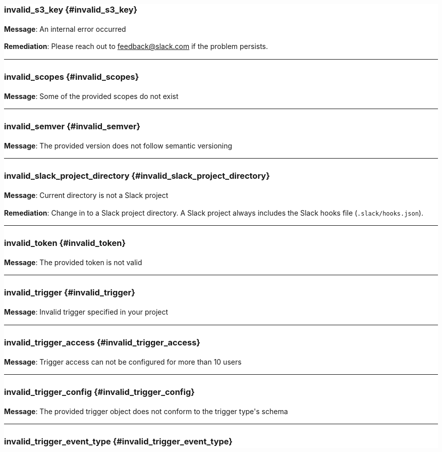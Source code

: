 ### invalid_s3_key {#invalid_s3_key}

**Message**: An internal error occurred

**Remediation**: Please reach out to feedback@slack.com if the problem persists.

---

### invalid_scopes {#invalid_scopes}

**Message**: Some of the provided scopes do not exist

---

### invalid_semver {#invalid_semver}

**Message**: The provided version does not follow semantic versioning

---

### invalid_slack_project_directory {#invalid_slack_project_directory}

**Message**: Current directory is not a Slack project

**Remediation**: Change in to a Slack project directory. A Slack project always includes the Slack hooks file (`.slack/hooks.json`).

---

### invalid_token {#invalid_token}

**Message**: The provided token is not valid

---

### invalid_trigger {#invalid_trigger}

**Message**: Invalid trigger specified in your project

---

### invalid_trigger_access {#invalid_trigger_access}

**Message**: Trigger access can not be configured for more than 10 users

---

### invalid_trigger_config {#invalid_trigger_config}

**Message**: The provided trigger object does not conform to the trigger type's schema

---

### invalid_trigger_event_type {#invalid_trigger_event_type}
